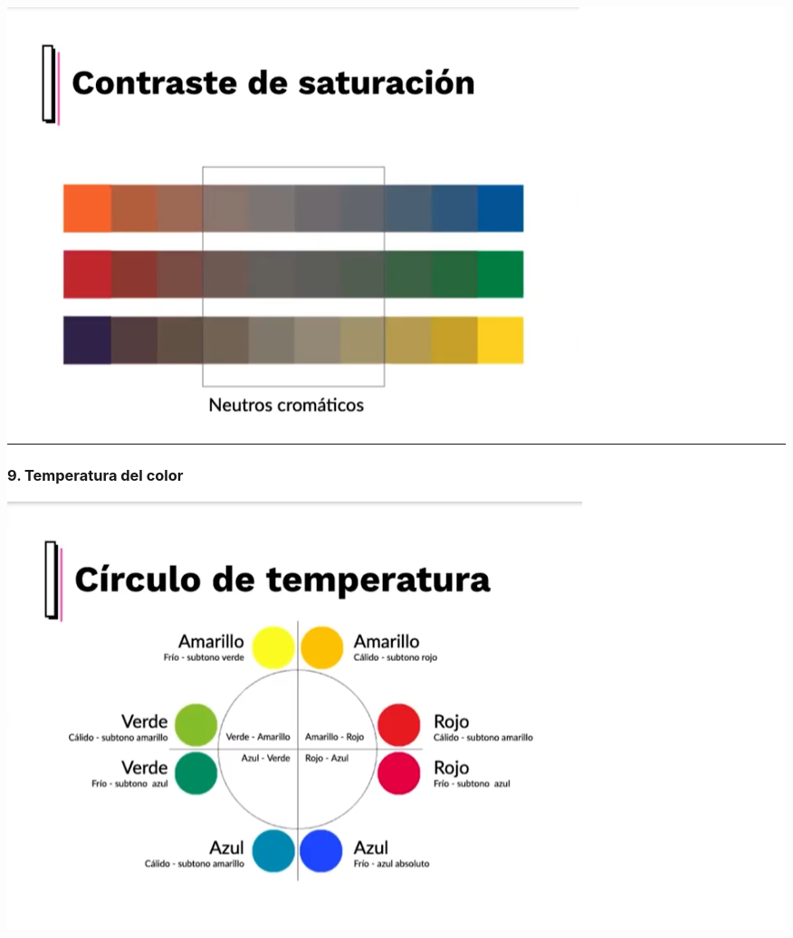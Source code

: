 ![Untitled](Root/Cursos/Curso%20de%20uso%20y%20manejo%20de%20color/Untitled%2013.png)

---

### 9. Temperatura del color

![Untitled](Root/Cursos/Curso%20de%20uso%20y%20manejo%20de%20color/Untitled%2014.png)
